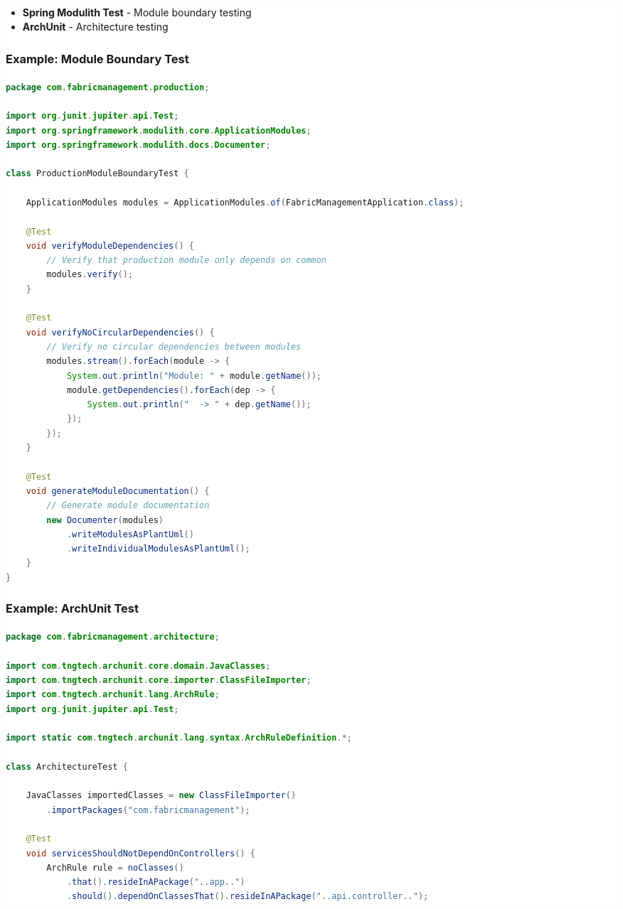 - **Spring Modulith Test** - Module boundary testing
- **ArchUnit** - Architecture testing

### **Example: Module Boundary Test**

```java
package com.fabricmanagement.production;

import org.junit.jupiter.api.Test;
import org.springframework.modulith.core.ApplicationModules;
import org.springframework.modulith.docs.Documenter;

class ProductionModuleBoundaryTest {

    ApplicationModules modules = ApplicationModules.of(FabricManagementApplication.class);

    @Test
    void verifyModuleDependencies() {
        // Verify that production module only depends on common
        modules.verify();
    }

    @Test
    void verifyNoCircularDependencies() {
        // Verify no circular dependencies between modules
        modules.stream().forEach(module -> {
            System.out.println("Module: " + module.getName());
            module.getDependencies().forEach(dep -> {
                System.out.println("  -> " + dep.getName());
            });
        });
    }

    @Test
    void generateModuleDocumentation() {
        // Generate module documentation
        new Documenter(modules)
            .writeModulesAsPlantUml()
            .writeIndividualModulesAsPlantUml();
    }
}
```

### **Example: ArchUnit Test**

```java
package com.fabricmanagement.architecture;

import com.tngtech.archunit.core.domain.JavaClasses;
import com.tngtech.archunit.core.importer.ClassFileImporter;
import com.tngtech.archunit.lang.ArchRule;
import org.junit.jupiter.api.Test;

import static com.tngtech.archunit.lang.syntax.ArchRuleDefinition.*;

class ArchitectureTest {

    JavaClasses importedClasses = new ClassFileImporter()
        .importPackages("com.fabricmanagement");

    @Test
    void servicesShouldNotDependOnControllers() {
        ArchRule rule = noClasses()
            .that().resideInAPackage("..app..")
            .should().dependOnClassesThat().resideInAPackage("..api.controller..");
```